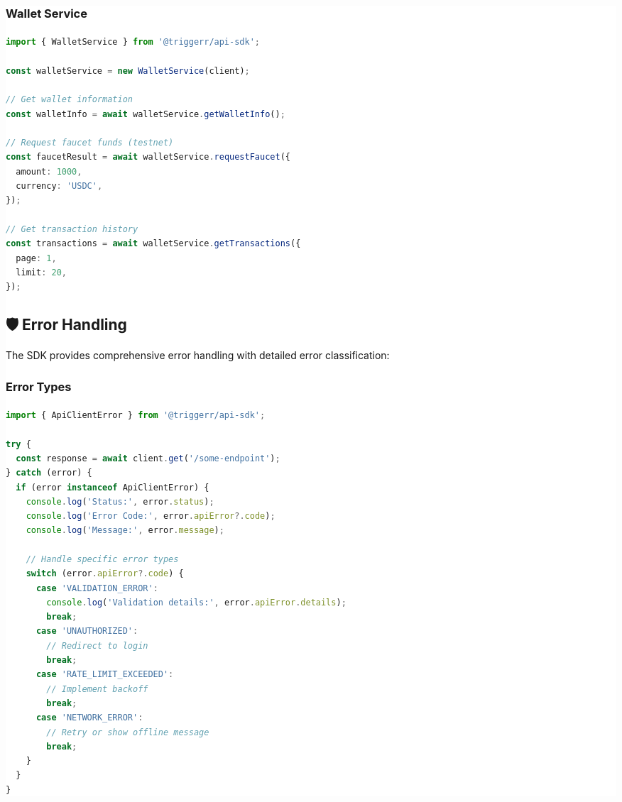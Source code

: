 ### Wallet Service

```typescript
import { WalletService } from '@triggerr/api-sdk';

const walletService = new WalletService(client);

// Get wallet information
const walletInfo = await walletService.getWalletInfo();

// Request faucet funds (testnet)
const faucetResult = await walletService.requestFaucet({
  amount: 1000,
  currency: 'USDC',
});

// Get transaction history
const transactions = await walletService.getTransactions({
  page: 1,
  limit: 20,
});
```

## 🛡️ Error Handling

The SDK provides comprehensive error handling with detailed error classification:

### Error Types

```typescript
import { ApiClientError } from '@triggerr/api-sdk';

try {
  const response = await client.get('/some-endpoint');
} catch (error) {
  if (error instanceof ApiClientError) {
    console.log('Status:', error.status);
    console.log('Error Code:', error.apiError?.code);
    console.log('Message:', error.message);
    
    // Handle specific error types
    switch (error.apiError?.code) {
      case 'VALIDATION_ERROR':
        console.log('Validation details:', error.apiError.details);
        break;
      case 'UNAUTHORIZED':
        // Redirect to login
        break;
      case 'RATE_LIMIT_EXCEEDED':
        // Implement backoff
        break;
      case 'NETWORK_ERROR':
        // Retry or show offline message
        break;
    }
  }
}
```
